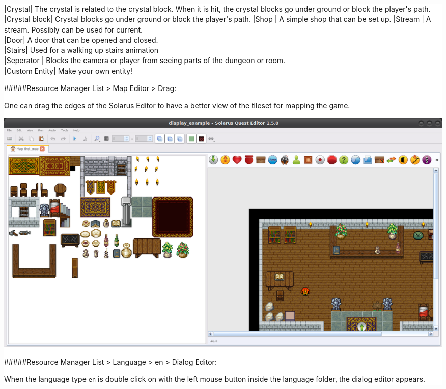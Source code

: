 |Crystal|            The crystal is related to the crystal block. When it is hit, the crystal blocks go under ground or block the player's path.
|Crystal block|      Crystal blocks go under ground or block the player's path. 
|Shop |              A simple shop that can be set up.
|Stream |            A stream. Possibly can be used for current.  
|Door|               A door that can be opened and closed.       
|Stairs|             Used for a walking up stairs animation    
|Seperator |         Blocks the camera or player from seeing parts of the dungeon or room.   
|Custom Entity|      Make your own entity!

#####Resource Manager List > Map Editor > Drag:

One can drag the edges of the Solarus Editor to have a better view of the tileset for mapping the game.

![Chapter_3_25_Solarus_Editor_resource_file_manager_map_editor_drag_tile_area.bm](https://github.com/Zefk/Solarus-ARPG-Game-Development-Book_2/raw/master/Lesson_images/Chapter_3_%20images/Chapter_3_25_Solarus_Editor_resource_file_manager_map_editor_drag_tile_area.png)

#####Resource Manager List > Language > en > Dialog Editor:

When the language type `en` is double click on with the left mouse button inside the language folder, the dialog editor appears.
